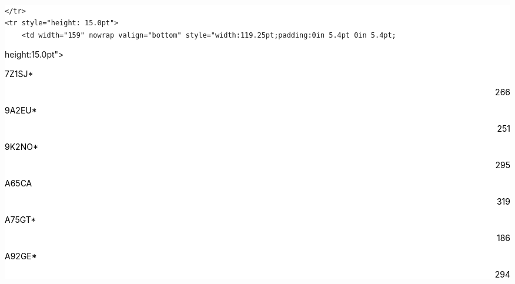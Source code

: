 	</tr>
	<tr style="height: 15.0pt">
		<td width="159" nowrap valign="bottom" style="width:119.25pt;padding:0in 5.4pt 0in 5.4pt;
height:15.0pt">
		<p class="MsoNormal" style="margin-bottom:0in;margin-bottom:.0001pt;line-height:
normal"><span style="color: black">7Z1SJ*</span></td>
		<td width="48" nowrap valign="bottom" style="width:35.75pt;padding:0in 5.4pt 0in 5.4pt;
height:15.0pt">
		<p class="MsoNormal" align="right" style="margin-bottom:0in;margin-bottom:.0001pt;
text-align:right;line-height:normal"><span style="color: black">266</span></td>
	</tr>
	<tr style="height: 15.0pt">
		<td width="159" nowrap valign="bottom" style="width:119.25pt;padding:0in 5.4pt 0in 5.4pt;
height:15.0pt">
		<p class="MsoNormal" style="margin-bottom:0in;margin-bottom:.0001pt;line-height:
normal"><span style="color: black">9A2EU*</span></td>
		<td width="48" nowrap valign="bottom" style="width:35.75pt;padding:0in 5.4pt 0in 5.4pt;
height:15.0pt">
		<p class="MsoNormal" align="right" style="margin-bottom:0in;margin-bottom:.0001pt;
text-align:right;line-height:normal"><span style="color: black">251</span></td>
	</tr>
	<tr style="height: 15.0pt">
		<td width="159" nowrap valign="bottom" style="width:119.25pt;padding:0in 5.4pt 0in 5.4pt;
height:15.0pt">
		<p class="MsoNormal" style="margin-bottom:0in;margin-bottom:.0001pt;line-height:
normal"><span style="color: black">9K2NO*</span></td>
		<td width="48" nowrap valign="bottom" style="width:35.75pt;padding:0in 5.4pt 0in 5.4pt;
height:15.0pt">
		<p class="MsoNormal" align="right" style="margin-bottom:0in;margin-bottom:.0001pt;
text-align:right;line-height:normal"><span style="color: black">295</span></td>
	</tr>
	<tr style="height: 15.0pt">
		<td width="159" nowrap valign="bottom" style="width:119.25pt;padding:0in 5.4pt 0in 5.4pt;
height:15.0pt">
		<p class="MsoNormal" style="margin-bottom:0in;margin-bottom:.0001pt;line-height:
normal"><span style="color: black">A65CA</span></td>
		<td width="48" nowrap valign="bottom" style="width:35.75pt;padding:0in 5.4pt 0in 5.4pt;
height:15.0pt">
		<p class="MsoNormal" align="right" style="margin-bottom:0in;margin-bottom:.0001pt;
text-align:right;line-height:normal"><span style="color: black">319</span></td>
	</tr>
	<tr style="height: 15.0pt">
		<td width="159" nowrap valign="bottom" style="width:119.25pt;padding:0in 5.4pt 0in 5.4pt;
height:15.0pt">
		<p class="MsoNormal" style="margin-bottom:0in;margin-bottom:.0001pt;line-height:
normal"><span style="color: black">A75GT*</span></td>
		<td width="48" nowrap valign="bottom" style="width:35.75pt;padding:0in 5.4pt 0in 5.4pt;
height:15.0pt">
		<p class="MsoNormal" align="right" style="margin-bottom:0in;margin-bottom:.0001pt;
text-align:right;line-height:normal"><span style="color: black">186</span></td>
	</tr>
	<tr style="height: 15.0pt">
		<td width="159" nowrap valign="bottom" style="width:119.25pt;padding:0in 5.4pt 0in 5.4pt;
height:15.0pt">
		<p class="MsoNormal" style="margin-bottom:0in;margin-bottom:.0001pt;line-height:
normal"><span style="color: black">A92GE*</span></td>
		<td width="48" nowrap valign="bottom" style="width:35.75pt;padding:0in 5.4pt 0in 5.4pt;
height:15.0pt">
		<p class="MsoNormal" align="right" style="margin-bottom:0in;margin-bottom:.0001pt;
text-align:right;line-height:normal"><span style="color: black">294</span></td>
	</tr>
	<tr style="height: 15.0pt">
		<td width="159" nowrap valign="bottom" style="width:119.25pt;padding:0in 5.4pt 0in 5.4pt;
height:15.0pt">